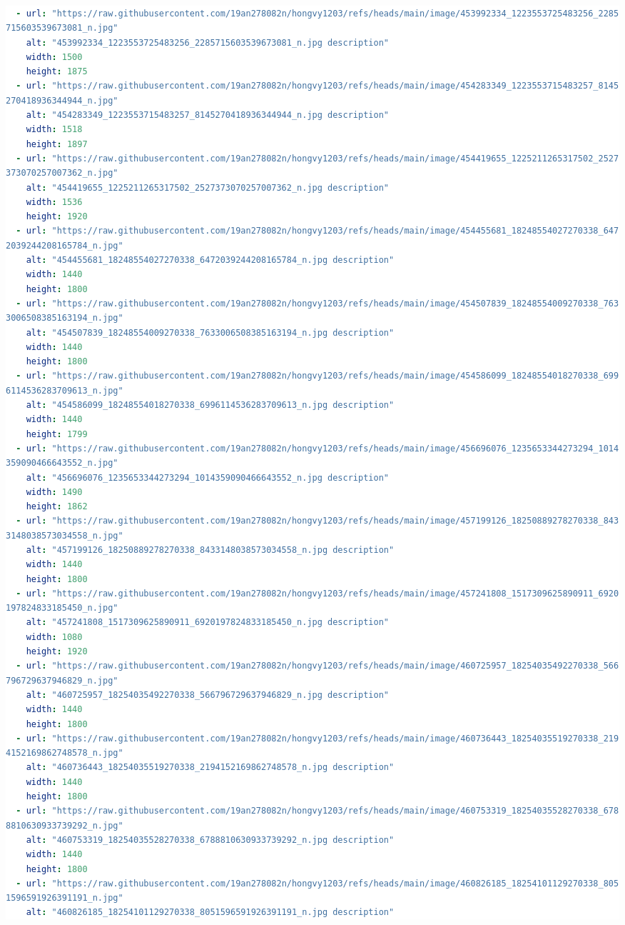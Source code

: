 ```yaml
  - url: "https://raw.githubusercontent.com/19an278082n/hongvy1203/refs/heads/main/image/453992334_1223553725483256_2285715603539673081_n.jpg"
    alt: "453992334_1223553725483256_2285715603539673081_n.jpg description"
    width: 1500
    height: 1875
  - url: "https://raw.githubusercontent.com/19an278082n/hongvy1203/refs/heads/main/image/454283349_1223553715483257_8145270418936344944_n.jpg"
    alt: "454283349_1223553715483257_8145270418936344944_n.jpg description"
    width: 1518
    height: 1897
  - url: "https://raw.githubusercontent.com/19an278082n/hongvy1203/refs/heads/main/image/454419655_1225211265317502_2527373070257007362_n.jpg"
    alt: "454419655_1225211265317502_2527373070257007362_n.jpg description"
    width: 1536
    height: 1920
  - url: "https://raw.githubusercontent.com/19an278082n/hongvy1203/refs/heads/main/image/454455681_18248554027270338_6472039244208165784_n.jpg"
    alt: "454455681_18248554027270338_6472039244208165784_n.jpg description"
    width: 1440
    height: 1800
  - url: "https://raw.githubusercontent.com/19an278082n/hongvy1203/refs/heads/main/image/454507839_18248554009270338_7633006508385163194_n.jpg"
    alt: "454507839_18248554009270338_7633006508385163194_n.jpg description"
    width: 1440
    height: 1800
  - url: "https://raw.githubusercontent.com/19an278082n/hongvy1203/refs/heads/main/image/454586099_18248554018270338_6996114536283709613_n.jpg"
    alt: "454586099_18248554018270338_6996114536283709613_n.jpg description"
    width: 1440
    height: 1799
  - url: "https://raw.githubusercontent.com/19an278082n/hongvy1203/refs/heads/main/image/456696076_1235653344273294_1014359090466643552_n.jpg"
    alt: "456696076_1235653344273294_1014359090466643552_n.jpg description"
    width: 1490
    height: 1862
  - url: "https://raw.githubusercontent.com/19an278082n/hongvy1203/refs/heads/main/image/457199126_18250889278270338_8433148038573034558_n.jpg"
    alt: "457199126_18250889278270338_8433148038573034558_n.jpg description"
    width: 1440
    height: 1800
  - url: "https://raw.githubusercontent.com/19an278082n/hongvy1203/refs/heads/main/image/457241808_1517309625890911_6920197824833185450_n.jpg"
    alt: "457241808_1517309625890911_6920197824833185450_n.jpg description"
    width: 1080
    height: 1920
  - url: "https://raw.githubusercontent.com/19an278082n/hongvy1203/refs/heads/main/image/460725957_18254035492270338_566796729637946829_n.jpg"
    alt: "460725957_18254035492270338_566796729637946829_n.jpg description"
    width: 1440
    height: 1800
  - url: "https://raw.githubusercontent.com/19an278082n/hongvy1203/refs/heads/main/image/460736443_18254035519270338_2194152169862748578_n.jpg"
    alt: "460736443_18254035519270338_2194152169862748578_n.jpg description"
    width: 1440
    height: 1800
  - url: "https://raw.githubusercontent.com/19an278082n/hongvy1203/refs/heads/main/image/460753319_18254035528270338_6788810630933739292_n.jpg"
    alt: "460753319_18254035528270338_6788810630933739292_n.jpg description"
    width: 1440
    height: 1800
  - url: "https://raw.githubusercontent.com/19an278082n/hongvy1203/refs/heads/main/image/460826185_18254101129270338_8051596591926391191_n.jpg"
    alt: "460826185_18254101129270338_8051596591926391191_n.jpg description"
```